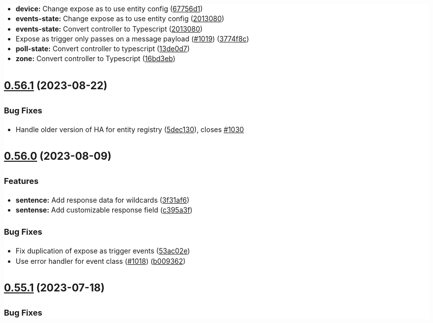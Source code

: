 * **device:** Change expose as to use entity config ([67756d1](https://github.com/zachowj/node-red-contrib-home-assistant-websocket/commit/67756d17535349eb54065a747035c3408820c58c))
* **events-state:** Change expose as to use entity config ([2013080](https://github.com/zachowj/node-red-contrib-home-assistant-websocket/commit/2013080dd99ec3105a0640c18bc3426b9590dad4))
* **events-state:** Convert controller to Typescript ([2013080](https://github.com/zachowj/node-red-contrib-home-assistant-websocket/commit/2013080dd99ec3105a0640c18bc3426b9590dad4))
* Expose as trigger only passes on a message payload ([#1019](https://github.com/zachowj/node-red-contrib-home-assistant-websocket/issues/1019)) ([3774f8c](https://github.com/zachowj/node-red-contrib-home-assistant-websocket/commit/3774f8c6934f3d9985575d85a3e8f92e0326f43f))
* **poll-state:** Convert controller to typescript ([13de0d7](https://github.com/zachowj/node-red-contrib-home-assistant-websocket/commit/13de0d7ea9a59da1dd2021351afe07678f6309d1))
* **zone:** Convert controller to Typescript ([16bd3eb](https://github.com/zachowj/node-red-contrib-home-assistant-websocket/commit/16bd3eb25fa5734b3b23d33ca8bc3f34521de0d9))

## [0.56.1](https://github.com/zachowj/node-red-contrib-home-assistant-websocket/compare/v0.56.0...v0.56.1) (2023-08-22)


### Bug Fixes

* Handle older version of HA for entity registry ([5dec130](https://github.com/zachowj/node-red-contrib-home-assistant-websocket/commit/5dec13058414a68cfe4d3351433225b383ff9bd3)), closes [#1030](https://github.com/zachowj/node-red-contrib-home-assistant-websocket/issues/1030)

## [0.56.0](https://github.com/zachowj/node-red-contrib-home-assistant-websocket/compare/v0.55.1...v0.56.0) (2023-08-09)


### Features

* **sentence:** Add response data for wildcards ([3f31af6](https://github.com/zachowj/node-red-contrib-home-assistant-websocket/commit/3f31af6a53f69f71535cd7af087dbc3c12c8a18b))
* **sentense:** Add customizable response field ([c395a3f](https://github.com/zachowj/node-red-contrib-home-assistant-websocket/commit/c395a3f3a57a1877d1d2e8f2d481c9a4ad8b39b3))


### Bug Fixes

* Fix duplication of expose as trigger events ([53ac02e](https://github.com/zachowj/node-red-contrib-home-assistant-websocket/commit/53ac02eb54b2e1e43bc61a2459aed1aeea4d3cc6))
* Use error handler for event class ([#1018](https://github.com/zachowj/node-red-contrib-home-assistant-websocket/issues/1018)) ([b009362](https://github.com/zachowj/node-red-contrib-home-assistant-websocket/commit/b009362ea3b1fff44d0030d68cef335a04056bbe))

## [0.55.1](https://github.com/zachowj/node-red-contrib-home-assistant-websocket/compare/v0.55.0...v0.55.1) (2023-07-18)


### Bug Fixes
